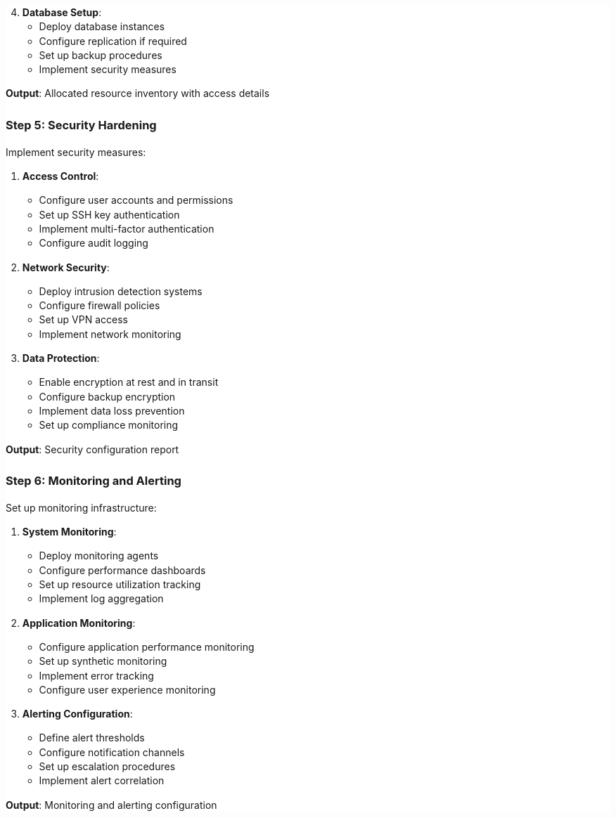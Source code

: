 4. **Database Setup**:
   - Deploy database instances
   - Configure replication if required
   - Set up backup procedures
   - Implement security measures

**Output**: Allocated resource inventory with access details

### Step 5: Security Hardening

Implement security measures:

1. **Access Control**:
   - Configure user accounts and permissions
   - Set up SSH key authentication
   - Implement multi-factor authentication
   - Configure audit logging

2. **Network Security**:
   - Deploy intrusion detection systems
   - Configure firewall policies
   - Set up VPN access
   - Implement network monitoring

3. **Data Protection**:
   - Enable encryption at rest and in transit
   - Configure backup encryption
   - Implement data loss prevention
   - Set up compliance monitoring

**Output**: Security configuration report

### Step 6: Monitoring and Alerting

Set up monitoring infrastructure:

1. **System Monitoring**:
   - Deploy monitoring agents
   - Configure performance dashboards
   - Set up resource utilization tracking
   - Implement log aggregation

2. **Application Monitoring**:
   - Configure application performance monitoring
   - Set up synthetic monitoring
   - Implement error tracking
   - Configure user experience monitoring

3. **Alerting Configuration**:
   - Define alert thresholds
   - Configure notification channels
   - Set up escalation procedures
   - Implement alert correlation

**Output**: Monitoring and alerting configuration
